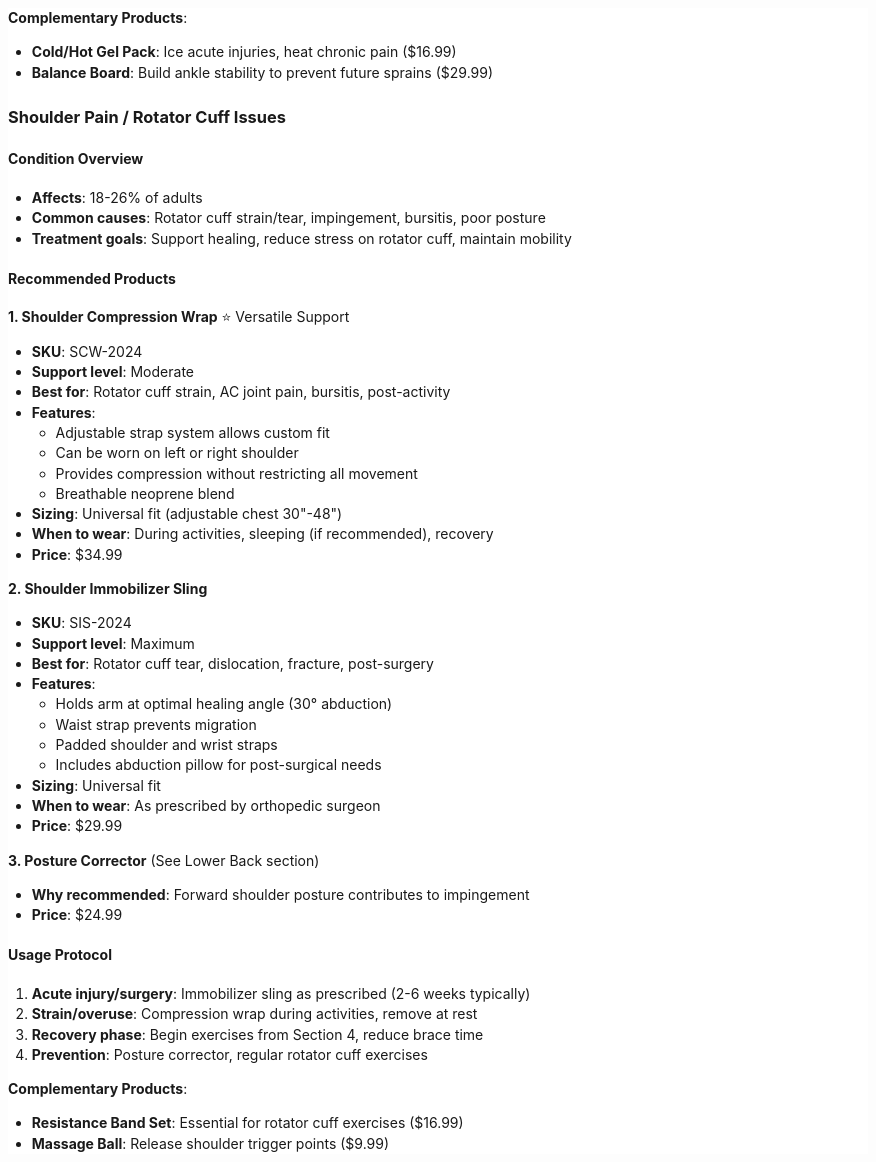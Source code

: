 **Complementary Products**:
- **Cold/Hot Gel Pack**: Ice acute injuries, heat chronic pain ($16.99)
- **Balance Board**: Build ankle stability to prevent future sprains ($29.99)

### Shoulder Pain / Rotator Cuff Issues

#### Condition Overview
- **Affects**: 18-26% of adults
- **Common causes**: Rotator cuff strain/tear, impingement, bursitis, poor posture
- **Treatment goals**: Support healing, reduce stress on rotator cuff, maintain mobility

#### Recommended Products

**1. Shoulder Compression Wrap** ⭐ Versatile Support
- **SKU**: SCW-2024
- **Support level**: Moderate
- **Best for**: Rotator cuff strain, AC joint pain, bursitis, post-activity
- **Features**:
  - Adjustable strap system allows custom fit
  - Can be worn on left or right shoulder
  - Provides compression without restricting all movement
  - Breathable neoprene blend
- **Sizing**: Universal fit (adjustable chest 30"-48")
- **When to wear**: During activities, sleeping (if recommended), recovery
- **Price**: $34.99

**2. Shoulder Immobilizer Sling**
- **SKU**: SIS-2024
- **Support level**: Maximum
- **Best for**: Rotator cuff tear, dislocation, fracture, post-surgery
- **Features**:
  - Holds arm at optimal healing angle (30° abduction)
  - Waist strap prevents migration
  - Padded shoulder and wrist straps
  - Includes abduction pillow for post-surgical needs
- **Sizing**: Universal fit
- **When to wear**: As prescribed by orthopedic surgeon
- **Price**: $29.99

**3. Posture Corrector** (See Lower Back section)
- **Why recommended**: Forward shoulder posture contributes to impingement
- **Price**: $24.99

#### Usage Protocol
1. **Acute injury/surgery**: Immobilizer sling as prescribed (2-6 weeks typically)
2. **Strain/overuse**: Compression wrap during activities, remove at rest
3. **Recovery phase**: Begin exercises from Section 4, reduce brace time
4. **Prevention**: Posture corrector, regular rotator cuff exercises

**Complementary Products**:
- **Resistance Band Set**: Essential for rotator cuff exercises ($16.99)
- **Massage Ball**: Release shoulder trigger points ($9.99)
